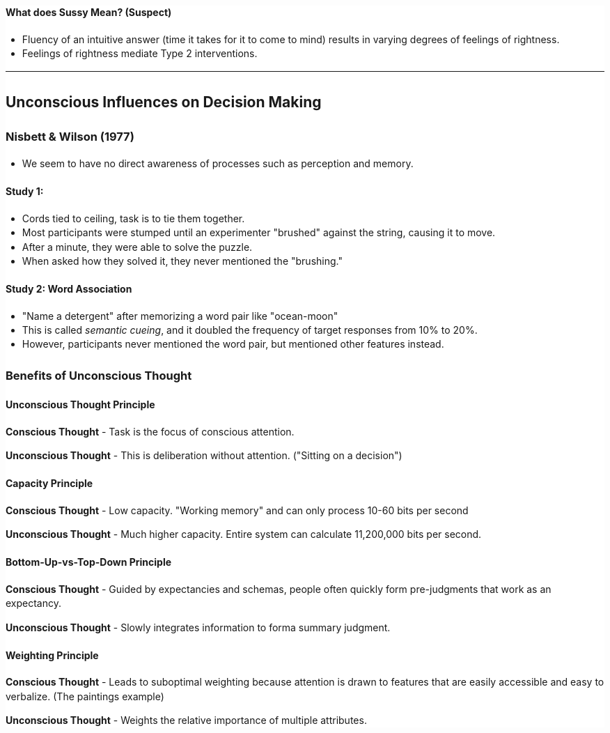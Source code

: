 
#### What does Sussy Mean? (Suspect)
- Fluency of an intuitive answer (time it takes for it to come to mind) results in varying degrees of feelings of rightness.
- Feelings of rightness mediate Type 2 interventions.

---

## Unconscious Influences on Decision Making

### Nisbett & Wilson (1977)

- We seem to have no direct awareness of processes such as perception and memory.

#### Study 1:
- Cords tied to ceiling, task is to tie them together.
- Most participants were stumped until an experimenter "brushed" against the string, causing it to move.
- After a minute, they were able to solve the puzzle.
- When asked how they solved it, they never mentioned the "brushing."

#### Study 2: Word Association
- "Name a detergent" after memorizing a word pair like "ocean-moon"
- This is called *semantic cueing*, and it doubled the frequency of target responses from 10% to 20%.
- However, participants never mentioned the word pair, but mentioned other features instead.

### Benefits of Unconscious Thought

#### Unconscious Thought Principle

**Conscious Thought** - Task is the focus of conscious attention.

**Unconscious Thought** - This is deliberation without attention. ("Sitting on a decision")

#### Capacity Principle

**Conscious Thought** - Low capacity. "Working memory" and can only process 10-60 bits per second

**Unconscious Thought** - Much higher capacity. Entire system can calculate 11,200,000 bits per second.

#### Bottom-Up-vs-Top-Down Principle

**Conscious Thought** - Guided by expectancies and schemas, people often quickly form pre-judgments that work as an expectancy.

**Unconscious Thought** - Slowly integrates information to forma  summary judgment.

#### Weighting Principle

**Conscious Thought** - Leads to suboptimal weighting because attention is drawn to features that are easily accessible and easy to verbalize. (The paintings example)

**Unconscious Thought** - Weights the relative importance of multiple attributes.
